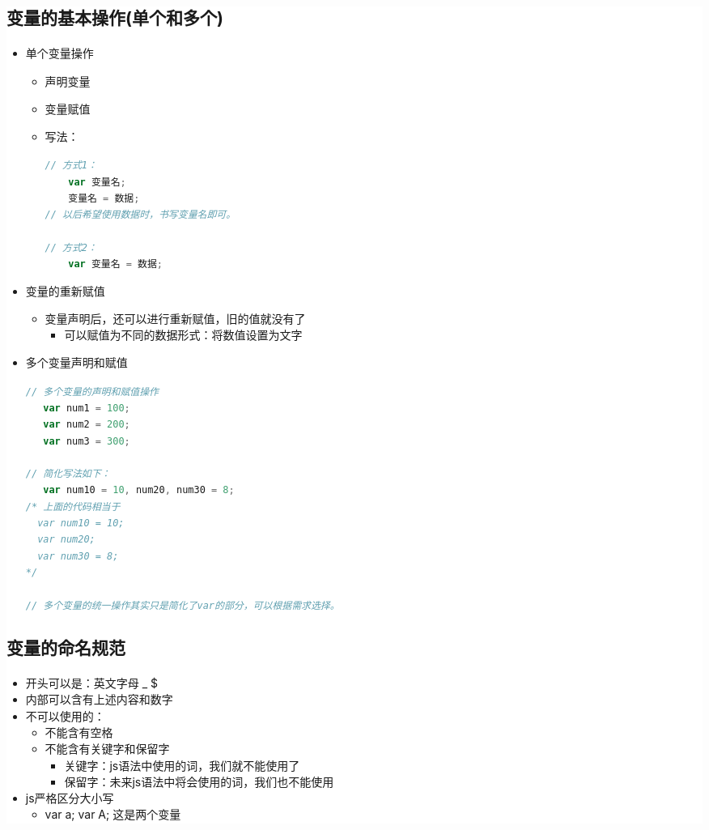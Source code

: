 ## 变量的基本操作(单个和多个)

- 单个变量操作

  - 声明变量

  - 变量赋值

  - 写法：

    ```js
    // 方式1：
    	var 变量名;
    	变量名 = 数据;
    // 以后希望使用数据时，书写变量名即可。
    
    // 方式2：
    	var 变量名 = 数据;
    ```

- 变量的重新赋值

  - 变量声明后，还可以进行重新赋值，旧的值就没有了
    - 可以赋值为不同的数据形式：将数值设置为文字

- 多个变量声明和赋值

  ```js
  // 多个变量的声明和赋值操作
     var num1 = 100;
     var num2 = 200;
     var num3 = 300;
  
  // 简化写法如下：
     var num10 = 10, num20, num30 = 8;
  /* 上面的代码相当于
    var num10 = 10;
    var num20;
    var num30 = 8;
  */
    
  // 多个变量的统一操作其实只是简化了var的部分，可以根据需求选择。
  ```

## 变量的命名规范

- 开头可以是：英文字母 _ $
- 内部可以含有上述内容和数字
- 不可以使用的：
  - 不能含有空格 
  - 不能含有关键字和保留字
    - 关键字：js语法中使用的词，我们就不能使用了
    - 保留字：未来js语法中将会使用的词，我们也不能使用
- js严格区分大小写
  - var a;   var A;  这是两个变量

